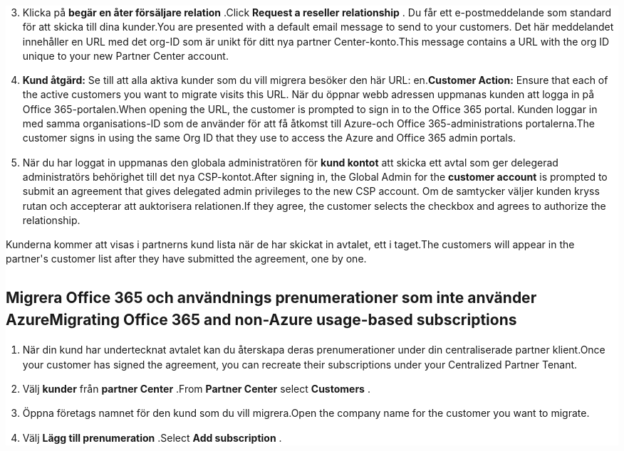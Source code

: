 3. <span data-ttu-id="72c71-126">Klicka på **begär en åter försäljare relation** .</span><span class="sxs-lookup"><span data-stu-id="72c71-126">Click **Request a reseller relationship** .</span></span> <span data-ttu-id="72c71-127">Du får ett e-postmeddelande som standard för att skicka till dina kunder.</span><span class="sxs-lookup"><span data-stu-id="72c71-127">You are presented with a default email message to send to your customers.</span></span> <span data-ttu-id="72c71-128">Det här meddelandet innehåller en URL med det org-ID som är unikt för ditt nya partner Center-konto.</span><span class="sxs-lookup"><span data-stu-id="72c71-128">This message contains a URL with the org ID unique to your new Partner Center account.</span></span>

4. <span data-ttu-id="72c71-129">**Kund åtgärd:** Se till att alla aktiva kunder som du vill migrera besöker den här URL: en.</span><span class="sxs-lookup"><span data-stu-id="72c71-129">**Customer Action:** Ensure that each of the active customers you want to migrate visits this URL.</span></span> <span data-ttu-id="72c71-130">När du öppnar webb adressen uppmanas kunden att logga in på Office 365-portalen.</span><span class="sxs-lookup"><span data-stu-id="72c71-130">When opening the URL, the customer is prompted to sign in to the Office 365 portal.</span></span> <span data-ttu-id="72c71-131">Kunden loggar in med samma organisations-ID som de använder för att få åtkomst till Azure-och Office 365-administrations portalerna.</span><span class="sxs-lookup"><span data-stu-id="72c71-131">The customer signs in using the same Org ID that they use to access the Azure and Office 365 admin portals.</span></span>

5. <span data-ttu-id="72c71-132">När du har loggat in uppmanas den globala administratören för **kund kontot** att skicka ett avtal som ger delegerad administratörs behörighet till det nya CSP-kontot.</span><span class="sxs-lookup"><span data-stu-id="72c71-132">After signing in, the Global Admin for the **customer account** is prompted to submit an agreement that gives delegated admin privileges to the new CSP account.</span></span> <span data-ttu-id="72c71-133">Om de samtycker väljer kunden kryss rutan och accepterar att auktorisera relationen.</span><span class="sxs-lookup"><span data-stu-id="72c71-133">If they agree, the customer selects the checkbox and agrees to authorize the relationship.</span></span>

<span data-ttu-id="72c71-134">Kunderna kommer att visas i partnerns kund lista när de har skickat in avtalet, ett i taget.</span><span class="sxs-lookup"><span data-stu-id="72c71-134">The customers will appear in the partner's customer list after they have submitted the agreement, one by one.</span></span>

## <a name="migrating-office-365-and-non-azure-usage-based-subscriptions"></a><span data-ttu-id="72c71-135">Migrera Office 365 och användnings prenumerationer som inte använder Azure</span><span class="sxs-lookup"><span data-stu-id="72c71-135">Migrating Office 365 and non-Azure usage-based subscriptions</span></span>

1. <span data-ttu-id="72c71-136">När din kund har undertecknat avtalet kan du återskapa deras prenumerationer under din centraliserade partner klient.</span><span class="sxs-lookup"><span data-stu-id="72c71-136">Once your customer has signed the agreement, you can recreate their subscriptions under your Centralized Partner Tenant.</span></span>

2. <span data-ttu-id="72c71-137">Välj **kunder** från **partner Center** .</span><span class="sxs-lookup"><span data-stu-id="72c71-137">From **Partner Center** select **Customers** .</span></span>

3. <span data-ttu-id="72c71-138">Öppna företags namnet för den kund som du vill migrera.</span><span class="sxs-lookup"><span data-stu-id="72c71-138">Open the company name for the customer you want to migrate.</span></span>

4. <span data-ttu-id="72c71-139">Välj **Lägg till prenumeration** .</span><span class="sxs-lookup"><span data-stu-id="72c71-139">Select **Add subscription** .</span></span>
